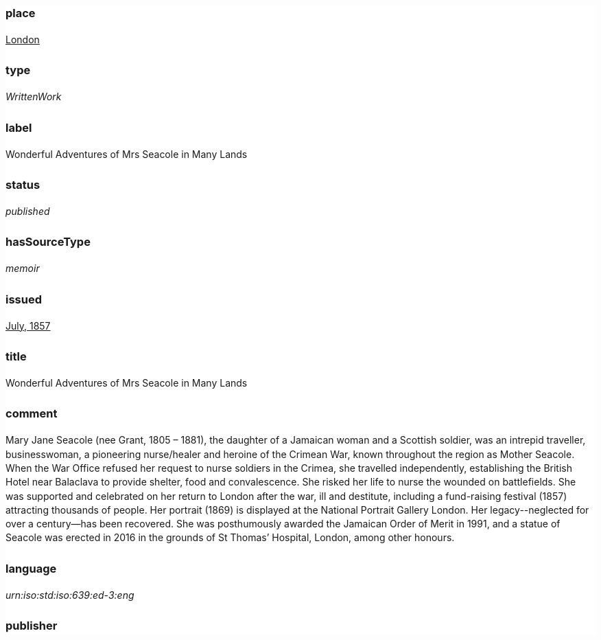### place


[London](#London)

### type


*WrittenWork*

### label


Wonderful Adventures of Mrs Seacole in Many Lands

### status


*published*

### hasSourceType


*memoir*

### issued


[July, 1857](#July-1857)

### title


Wonderful Adventures of Mrs Seacole in Many Lands

### comment


Mary Jane Seacole (nee Grant, 1805 – 1881), the daughter of a Jamaican woman and a Scottish soldier, was an intrepid traveller, businesswoman, a pioneering nurse/healer and heroine of the Crimean War, known throughout the region as Mother Seacole. When the War Office refused her request to nurse soldiers in the Crimea, she travelled independently, establishing the British Hotel near Balaclava to provide shelter, food and convalescence. She risked her life to nurse the wounded on battlefields. She was supported and celebrated on her return to London after the war, ill and destitute, including a fund-raising festival (1857) attracting thousands of people. Her portrait (1869) is displayed at the National Portrait Gallery London. Her legacy--neglected for over a century—has been recovered. She was posthumously awarded the Jamaican Order of Merit in 1991, and a statue of Seacole was erected in 2016 in the grounds of St Thomas’ Hospital, London, among other honours.  

### language


*urn:iso:std:iso:639:ed-3:eng*

### publisher

